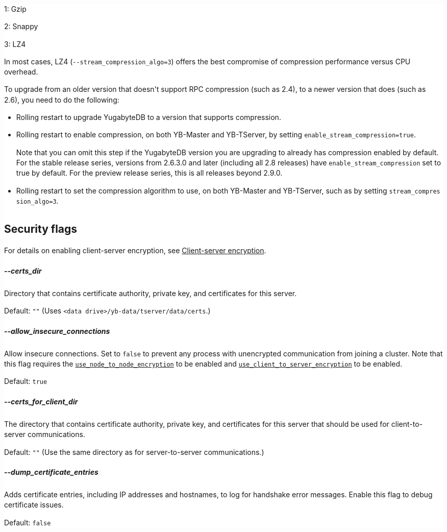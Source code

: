 1: Gzip

2: Snappy

3: LZ4

In most cases, LZ4 (`--stream_compression_algo=3`) offers the best compromise of compression performance versus CPU overhead.

To upgrade from an older version that doesn't support RPC compression (such as 2.4), to a newer version that does (such as 2.6), you need to do the following:

- Rolling restart to upgrade YugabyteDB to a version that supports compression.

- Rolling restart to enable compression, on both YB-Master and YB-TServer, by setting `enable_stream_compression=true`.

  Note that you can omit this step if the YugabyteDB version you are upgrading to already has compression enabled by default. For the stable release series, versions from 2.6.3.0 and later (including all 2.8 releases) have `enable_stream_compression` set to true by default. For the preview release series, this is all releases beyond 2.9.0.

- Rolling restart to set the compression algorithm to use, on both YB-Master and YB-TServer, such as by setting `stream_compression_algo=3`.

## Security flags

For details on enabling client-server encryption, see [Client-server encryption](../../../secure/tls-encryption/client-to-server/).

##### --certs_dir

Directory that contains certificate authority, private key, and certificates for this server.

Default: `""` (Uses `<data drive>/yb-data/tserver/data/certs`.)

##### --allow_insecure_connections

Allow insecure connections. Set to `false` to prevent any process with unencrypted communication from joining a cluster. Note that this flag requires the [`use_node_to_node_encryption`](#use-node-to-node-encryption) to be enabled and [`use_client_to_server_encryption`](#use-client-to-server-encryption) to be enabled.

Default: `true`

##### --certs_for_client_dir

The directory that contains certificate authority, private key, and certificates for this server that should be used for client-to-server communications.

Default: `""` (Use the same directory as for server-to-server communications.)

##### --dump_certificate_entries

Adds certificate entries, including IP addresses and hostnames, to log for handshake error messages. Enable this flag to debug certificate issues.

Default: `false`
